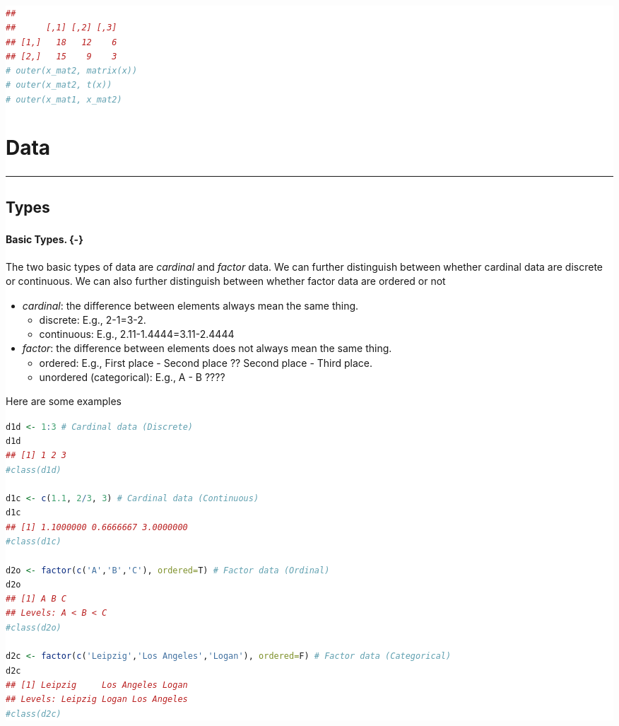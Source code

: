 ``` r
## 
##      [,1] [,2] [,3]
## [1,]   18   12    6
## [2,]   15    9    3
# outer(x_mat2, matrix(x))
# outer(x_mat2, t(x))
# outer(x_mat1, x_mat2)
```

# Data
***

## Types

#### **Basic Types**. {-}
The two basic types of data are *cardinal* and *factor* data. We can further distinguish between whether cardinal data are discrete or continuous. We can also further distinguish between whether factor data are ordered or not

* *cardinal*: the difference between elements always mean the same thing. 
    * discrete: E.g., 2-1=3-2.
    * continuous: E.g., 2.11-1.4444=3.11-2.4444
* *factor*: the difference between elements does not always mean the same thing.
    * ordered: E.g., First place - Second place ?? Second place - Third place.
    * unordered (categorical): E.g., A - B ????


Here are some examples

``` r
d1d <- 1:3 # Cardinal data (Discrete)
d1d
## [1] 1 2 3
#class(d1d)

d1c <- c(1.1, 2/3, 3) # Cardinal data (Continuous)
d1c
## [1] 1.1000000 0.6666667 3.0000000
#class(d1c)

d2o <- factor(c('A','B','C'), ordered=T) # Factor data (Ordinal)
d2o
## [1] A B C
## Levels: A < B < C
#class(d2o)

d2c <- factor(c('Leipzig','Los Angeles','Logan'), ordered=F) # Factor data (Categorical)
d2c
## [1] Leipzig     Los Angeles Logan      
## Levels: Leipzig Logan Los Angeles
#class(d2c)
```
